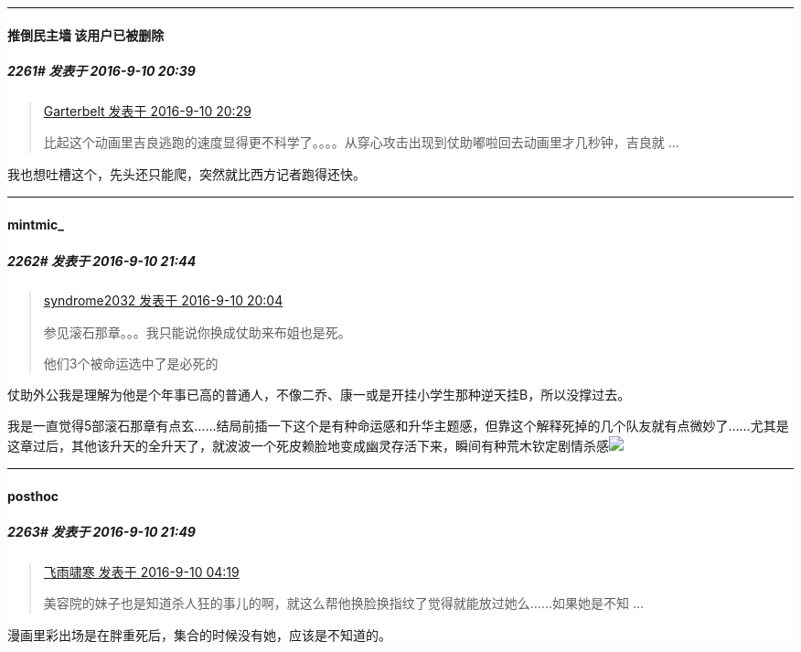 





-----

####   推倒民主墙 该用户已被删除 
##### 2261#       发表于 2016-9-10 20:39



<blockquote><a href="httphttps://bbs.saraba1st.com/2b/forum.php?mod=redirect&amp;goto=findpost&amp;pid=33541197&amp;ptid=1243404" target="_blank">Garterbelt 发表于 2016-9-10 20:29</a>

比起这个动画里吉良逃跑的速度显得更不科学了。。。。从穿心攻击出现到仗助嘟啦回去动画里才几秒钟，吉良就 ...</blockquote>
我也想吐槽这个，先头还只能爬，突然就比西方记者跑得还快。







-----

####  mintmic_  
##### 2262#       发表于 2016-9-10 21:44



<blockquote><a href="httphttps://bbs.saraba1st.com/2b/forum.php?mod=redirect&amp;goto=findpost&amp;pid=33540975&amp;ptid=1243404" target="_blank">syndrome2032 发表于 2016-9-10 20:04</a>

参见滚石那章。。。我只能说你换成仗助来布姐也是死。


他们3个被命运选中了是必死的</blockquote>
仗助外公我是理解为他是个年事已高的普通人，不像二乔、康一或是开挂小学生那种逆天挂B，所以没撑过去。


我是一直觉得5部滚石那章有点玄……结局前插一下这个是有种命运感和升华主题感，但靠这个解释死掉的几个队友就有点微妙了……尤其是这章过后，其他该升天的全升天了，就波波一个死皮赖脸地变成幽灵存活下来，瞬间有种荒木钦定剧情杀感<img src="https://static.saraba1st.com/image/smiley/face/149.gif" referrerpolicy="no-referrer">







-----

####  posthoc  
##### 2263#       发表于 2016-9-10 21:49



<blockquote><a href="httphttps://bbs.saraba1st.com/2b/forum.php?mod=redirect&amp;goto=findpost&amp;pid=33541123&amp;ptid=1243404" target="_blank">飞雨啸寒 发表于 2016-9-10 04:19</a>

美容院的妹子也是知道杀人狂的事儿的啊，就这么帮他换脸换指纹了觉得就能放过她么……如果她是不知 ...</blockquote>
漫画里彩出场是在胖重死后，集合的时候没有她，应该是不知道的。





